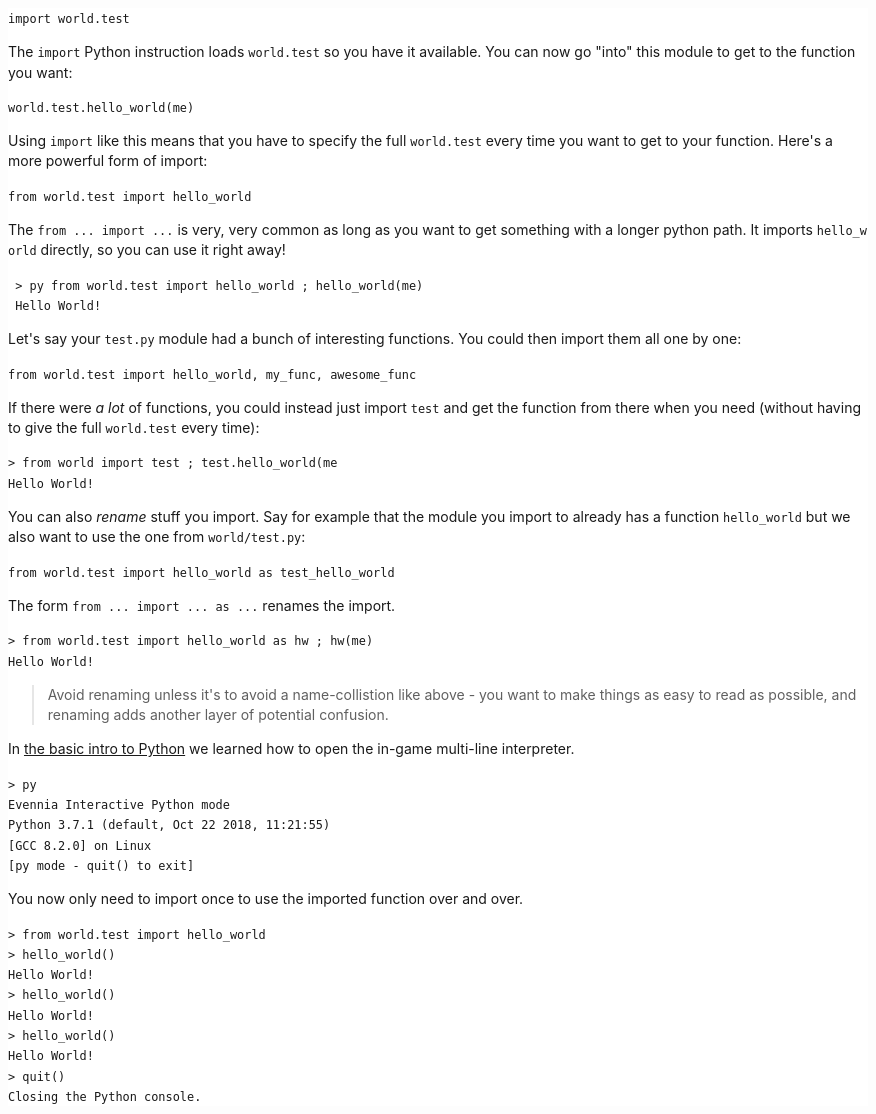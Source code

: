     import world.test 

The `import` Python instruction loads `world.test` so you have it available. You can now go "into"
this module to get to the function you want:
    
    world.test.hello_world(me)

Using `import` like this means that you have to specify the full `world.test` every time you want
to get to your function. Here's a more powerful form of import: 

    from world.test import hello_world

The `from ... import ...` is very, very common as long as you want to get something with a longer 
python path. It imports `hello_world` directly, so you can use it right away!

     > py from world.test import hello_world ; hello_world(me)
     Hello World!
     
Let's say your `test.py` module had a bunch of interesting functions. You could then import them
all one by one: 

    from world.test import hello_world, my_func, awesome_func
     
If there were _a lot_ of functions, you could instead just import `test` and get the function 
from there when you need (without having to give the full `world.test` every time):

    > from world import test ; test.hello_world(me
    Hello World! 
    
You can also _rename_ stuff you import. Say for example that the module you import to already 
has a function `hello_world` but we also want to use the one from `world/test.py`:

    from world.test import hello_world as test_hello_world
    
The form `from ... import ... as ...` renames the import. 

    > from world.test import hello_world as hw ; hw(me)
    Hello World!
    
> Avoid renaming unless it's to avoid a name-collistion like above - you want to make things as 
> easy to read as possible, and renaming adds another layer of potential confusion. 
 
In [the basic intro to Python](Python-basic-introduction) we learned how to open the in-game
multi-line interpreter. 

    > py 
    Evennia Interactive Python mode
    Python 3.7.1 (default, Oct 22 2018, 11:21:55)
    [GCC 8.2.0] on Linux
    [py mode - quit() to exit] 
    
You now only need to import once to use the imported function over and over.

    > from world.test import hello_world
    > hello_world()
    Hello World!
    > hello_world()
    Hello World!
    > hello_world()
    Hello World!
    > quit()
    Closing the Python console.
